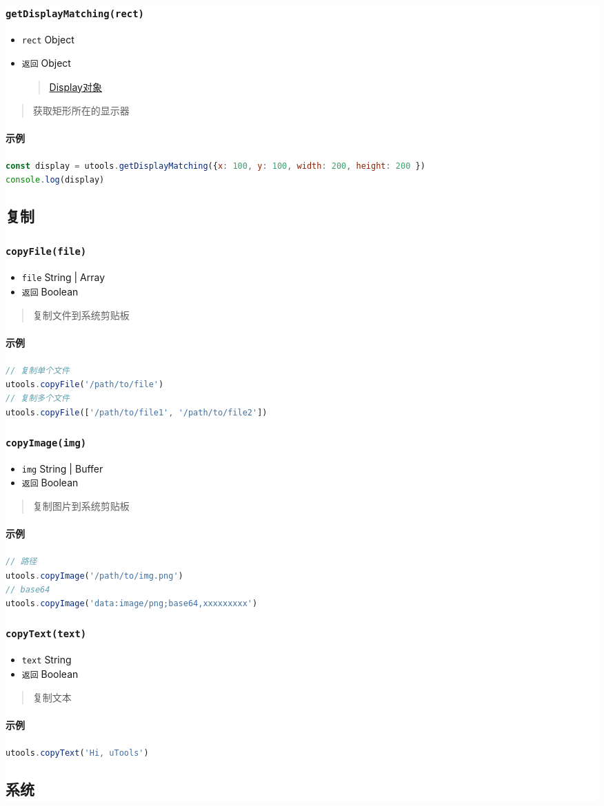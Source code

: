 ### `getDisplayMatching(rect)`
- `rect` Object
- `返回` Object
  
  > [Display对象](https://www.electronjs.org/docs/api/structures/display)
> 获取矩形所在的显示器
#### 示例
```js
const display = utools.getDisplayMatching({x: 100, y: 100, width: 200, height: 200 })
console.log(display)
```

## 复制

### `copyFile(file)`
- `file` String | Array
- `返回` Boolean
> 复制文件到系统剪贴板
#### 示例
```js
// 复制单个文件
utools.copyFile('/path/to/file')
// 复制多个文件
utools.copyFile(['/path/to/file1', '/path/to/file2'])
```

### `copyImage(img)`
- `img` String | Buffer
- `返回` Boolean
> 复制图片到系统剪贴板
#### 示例
```js
// 路径
utools.copyImage('/path/to/img.png')
// base64
utools.copyImage('data:image/png;base64,xxxxxxxxx')
```

### `copyText(text)`
- `text` String
- `返回` Boolean
> 复制文本
#### 示例
```js
utools.copyText('Hi, uTools')
```

## 系统
